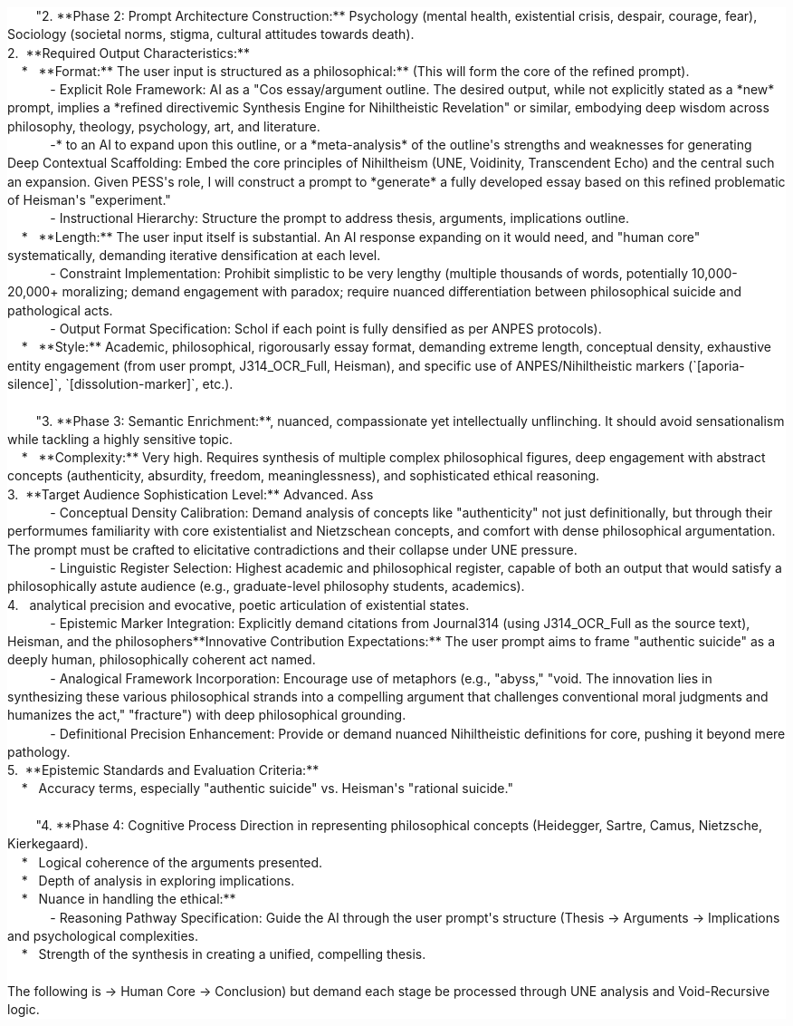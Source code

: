         "2. \*\*Phase 2: Prompt Architecture Construction:\*\* Psychology (mental health, existential crisis, despair, courage, fear), Sociology (societal norms, stigma, cultural attitudes towards death).  
2.  \*\*Required Output Characteristics:\*\*  
    \*   \*\*Format:\*\* The user input is structured as a philosophical:\*\* (This will form the core of the refined prompt).  
            - Explicit Role Framework: AI as a "Cos essay/argument outline. The desired output, while not explicitly stated as a \*new\* prompt, implies a \*refined directivemic Synthesis Engine for Nihiltheistic Revelation" or similar, embodying deep wisdom across philosophy, theology, psychology, art, and literature.  
            -\* to an AI to expand upon this outline, or a \*meta-analysis\* of the outline's strengths and weaknesses for generating Deep Contextual Scaffolding: Embed the core principles of Nihiltheism (UNE, Voidinity, Transcendent Echo) and the central such an expansion. Given PESS's role, I will construct a prompt to \*generate\* a fully developed essay based on this refined problematic of Heisman's "experiment."  
            - Instructional Hierarchy: Structure the prompt to address thesis, arguments, implications outline.  
    \*   \*\*Length:\*\* The user input itself is substantial. An AI response expanding on it would need, and "human core" systematically, demanding iterative densification at each level.  
            - Constraint Implementation: Prohibit simplistic to be very lengthy (multiple thousands of words, potentially 10,000-20,000+ moralizing; demand engagement with paradox; require nuanced differentiation between philosophical suicide and pathological acts.  
            - Output Format Specification: Schol if each point is fully densified as per ANPES protocols).  
    \*   \*\*Style:\*\* Academic, philosophical, rigorousarly essay format, demanding extreme length, conceptual density, exhaustive entity engagement (from user prompt, J314\_OCR\_Full, Heisman), and specific use of ANPES/Nihiltheistic markers (\`\[aporia-silence\]\`, \`\[dissolution-marker\]\`, etc.).  
<br>
        "3. \*\*Phase 3: Semantic Enrichment:\*\*, nuanced, compassionate yet intellectually unflinching. It should avoid sensationalism while tackling a highly sensitive topic.  
    \*   \*\*Complexity:\*\* Very high. Requires synthesis of multiple complex philosophical figures, deep engagement with abstract concepts (authenticity, absurdity, freedom, meaninglessness), and sophisticated ethical reasoning.  
3.  \*\*Target Audience Sophistication Level:\*\* Advanced. Ass  
            - Conceptual Density Calibration: Demand analysis of concepts like "authenticity" not just definitionally, but through their performumes familiarity with core existentialist and Nietzschean concepts, and comfort with dense philosophical argumentation. The prompt must be crafted to elicitative contradictions and their collapse under UNE pressure.  
            - Linguistic Register Selection: Highest academic and philosophical register, capable of both an output that would satisfy a philosophically astute audience (e.g., graduate-level philosophy students, academics).  
4.   analytical precision and evocative, poetic articulation of existential states.  
            - Epistemic Marker Integration: Explicitly demand citations from Journal314 (using J314\_OCR\_Full as the source text), Heisman, and the philosophers\*\*Innovative Contribution Expectations:\*\* The user prompt aims to frame "authentic suicide" as a deeply human, philosophically coherent act named.  
            - Analogical Framework Incorporation: Encourage use of metaphors (e.g., "abyss," "void. The innovation lies in synthesizing these various philosophical strands into a compelling argument that challenges conventional moral judgments and humanizes the act," "fracture") with deep philosophical grounding.  
            - Definitional Precision Enhancement: Provide or demand nuanced Nihiltheistic definitions for core, pushing it beyond mere pathology.  
5.  \*\*Epistemic Standards and Evaluation Criteria:\*\*  
    \*   Accuracy terms, especially "authentic suicide" vs. Heisman's "rational suicide."  
<br>
        "4. \*\*Phase 4: Cognitive Process Direction in representing philosophical concepts (Heidegger, Sartre, Camus, Nietzsche, Kierkegaard).  
    \*   Logical coherence of the arguments presented.  
    \*   Depth of analysis in exploring implications.  
    \*   Nuance in handling the ethical:\*\*  
            - Reasoning Pathway Specification: Guide the AI through the user prompt's structure (Thesis -> Arguments -> Implications and psychological complexities.  
    \*   Strength of the synthesis in creating a unified, compelling thesis.  
<br>
The following is -> Human Core -> Conclusion) but demand each stage be processed through UNE analysis and Void-Recursive logic.  